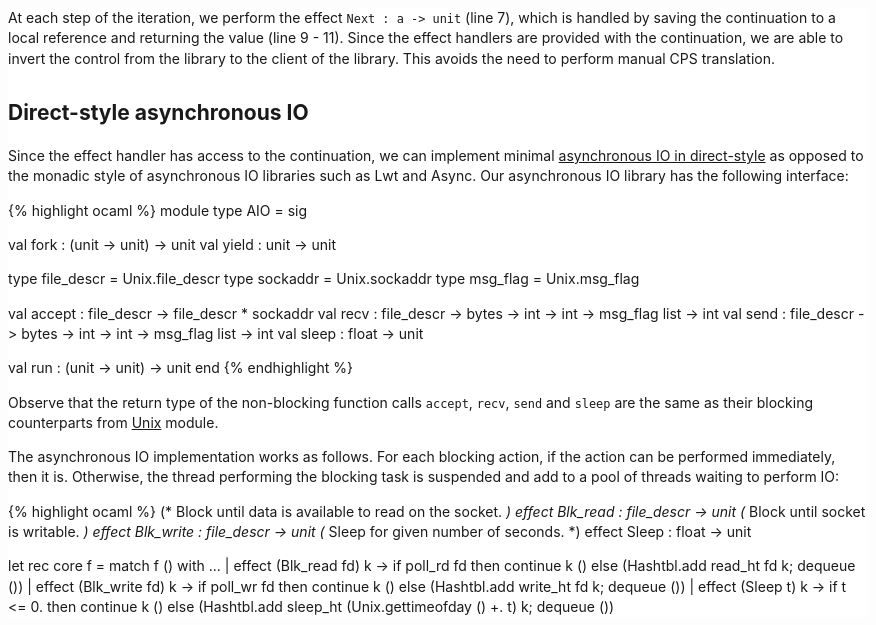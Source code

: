 At each step of the iteration, we perform the effect `Next : a -> unit` (line
7), which is handled by saving the continuation to a local reference and
returning the value (line 9 - 11). Since the effect handlers are provided with
the continuation, we are able to invert the control from the library to the
client of the library. This avoids the need to perform manual CPS translation.

## Direct-style asynchronous IO

Since the effect handler has access to the continuation, we can implement
minimal [asynchronous IO in
direct-style](https://github.com/kayceesrk/ocaml-eff-example/blob/master/aio.ml)
as opposed to the monadic style of asynchronous IO libraries such as Lwt and
Async. Our asynchronous IO library has the following interface:

{% highlight ocaml %}
module type AIO = sig

  val fork  : (unit -> unit) -> unit
  val yield : unit -> unit

  type file_descr = Unix.file_descr
  type sockaddr = Unix.sockaddr
  type msg_flag = Unix.msg_flag

  val accept : file_descr -> file_descr * sockaddr
  val recv   : file_descr -> bytes -> int -> int -> msg_flag list -> int
  val send   : file_descr -> bytes -> int -> int -> msg_flag list -> int
  val sleep  : float -> unit

  val run : (unit -> unit) -> unit
end
{% endhighlight %}

Observe that the return type of the non-blocking function calls `accept`,
`recv`, `send` and `sleep` are the same as their blocking counterparts from
[Unix](http://caml.inria.fr/pub/docs/manual-ocaml/libref/Unix.html) module.

The asynchronous IO implementation works as follows. For each blocking action,
if the action can be performed immediately, then it is. Otherwise, the thread
performing the blocking task is suspended and add to a pool of threads waiting
to perform IO:

{% highlight ocaml %}
(* Block until data is available to read on the socket. *)
effect Blk_read  : file_descr -> unit
(* Block until socket is writable. *)
effect Blk_write : file_descr -> unit
(* Sleep for given number of seconds. *)
effect Sleep : float -> unit

let rec core f =
  match f () with
  ...
  | effect (Blk_read fd) k ->
      if poll_rd fd then continue k ()
      else (Hashtbl.add read_ht fd k;
            dequeue ())
  | effect (Blk_write fd) k ->
      if poll_wr fd then continue k ()
      else (Hashtbl.add write_ht fd k;
            dequeue ())
  | effect (Sleep t) k ->
        if t <= 0. then continue k ()
        else (Hashtbl.add sleep_ht (Unix.gettimeofday () +. t) k;
              dequeue ())
